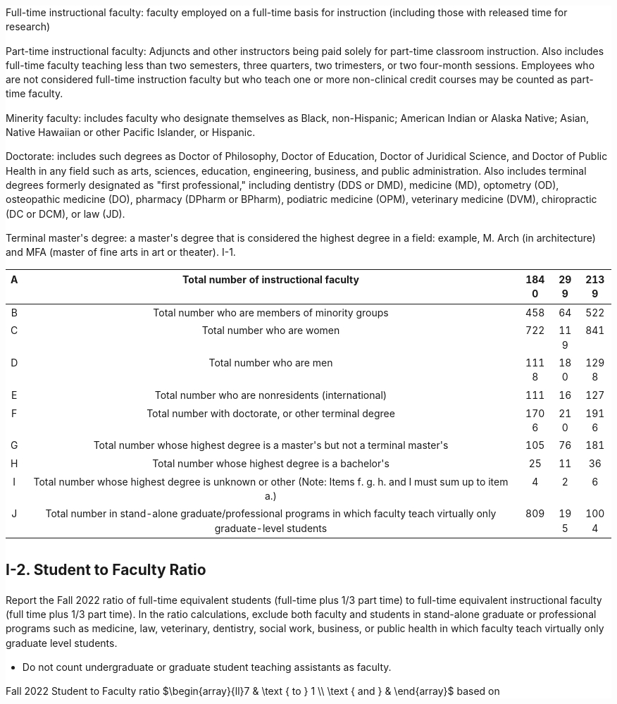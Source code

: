 Full-time instructional faculty: faculty employed on a full-time basis for instruction (including those with released time for research)

Part-time instructional faculty: Adjuncts and other instructors being paid solely for part-time classroom instruction. Also includes full-time faculty teaching less than two semesters, three quarters, two trimesters, or two four-month sessions. Employees who are not considered full-time instruction faculty but who teach one or more non-clinical credit courses may be counted as part-time faculty.

Minerity faculty: includes faculty who designate themselves as Black, non-Hispanic; American Indian or Alaska Native; Asian, Native Hawaiian or other Pacific Islander, or Hispanic.

Doctorate: includes such degrees as Doctor of Philosophy, Doctor of Education, Doctor of Juridical Science, and Doctor of Public Health in any field such as arts, sciences, education, engineering, business, and public administration. Also includes terminal degrees formerly designated as "first professional," including dentistry (DDS or DMD), medicine (MD), optometry (OD), osteopathic medicine (DO), pharmacy (DPharm or BPharm), podiatric medicine (OPM), veterinary medicine (DVM), chiropractic (DC or DCM), or law (JD).

Terminal master's degree: a master's degree that is considered the highest degree in a field: example, M. Arch (in architecture) and MFA (master of fine arts in art or theater).
I-1.

| A | Total number of instructional faculty | 1840 | 299 | 2139 |
| :--: | :--: | :--: | :--: | :--: |
| B | Total number who are members of minority groups | 458 | 64 | 522 |
| C | Total number who are women | 722 | 119 | 841 |
| D | Total number who are men | 1118 | 180 | 1298 |
| E | Total number who are nonresidents (international) | 111 | 16 | 127 |
| F | Total number with doctorate, or other terminal degree | 1706 | 210 | 1916 |
| G | Total number whose highest degree is a master's but not a terminal master's | 105 | 76 | 181 |
| H | Total number whose highest degree is a bachelor's | 25 | 11 | 36 |
| I | Total number whose highest degree is unknown or other (Note: Items f. g. h. and I must sum up to item a.) | 4 | 2 | 6 |
| J | Total number in stand-alone graduate/professional programs in which faculty teach virtually only graduate-level students | 809 | 195 | 1004 |

## I-2. Student to Faculty Ratio

Report the Fall 2022 ratio of full-time equivalent students (full-time plus 1/3 part time) to full-time equivalent instructional faculty (full time plus $1 / 3$ part time). In the ratio calculations, exclude both faculty and students in stand-alone graduate or professional programs such as medicine, law, veterinary, dentistry, social work, business, or public health in which faculty teach virtually only graduate level students.

- Do not count undergraduate or graduate student teaching assistants as faculty.

Fall 2022 Student to Faculty ratio
$\begin{array}{ll}7 & \text { to } 1 \\ \text { and } & \end{array}$
based on
